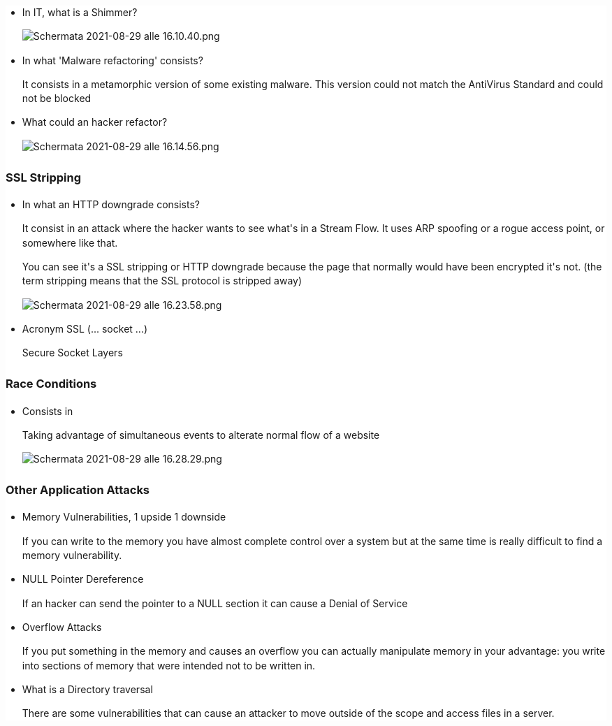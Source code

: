- In IT, what is a Shimmer?
    
    ![Schermata 2021-08-29 alle 16.10.40.png](CompTIA%20Security+%20SY0-601%20-%20Objectives%20Notes%20b532f04dd78a42f9805bb66e7ec33b69/Schermata_2021-08-29_alle_16.10.40.png)
    
- In what 'Malware refactoring' consists?
    
    It consists in a metamorphic version of some existing malware. This version could not match the AntiVirus Standard and could not be blocked
    
- What could an hacker refactor?
    
    ![Schermata 2021-08-29 alle 16.14.56.png](CompTIA%20Security+%20SY0-601%20-%20Objectives%20Notes%20b532f04dd78a42f9805bb66e7ec33b69/Schermata_2021-08-29_alle_16.14.56.png)
    

### SSL Stripping

- In what an HTTP downgrade consists?
    
    It consist in an attack where the hacker wants to see what's in a Stream Flow. It uses ARP spoofing or a rogue access point, or somewhere like that.
    
    You can see it's a SSL stripping or HTTP downgrade because the page that normally would have been encrypted it's not. (the term stripping means that the SSL protocol is stripped away)
    
    ![Schermata 2021-08-29 alle 16.23.58.png](CompTIA%20Security+%20SY0-601%20-%20Objectives%20Notes%20b532f04dd78a42f9805bb66e7ec33b69/Schermata_2021-08-29_alle_16.23.58.png)
    
- Acronym SSL (... socket ...)
    
    Secure Socket Layers
    

### Race Conditions

- Consists in
    
    Taking advantage of simultaneous events to alterate normal flow of a website
    
    ![Schermata 2021-08-29 alle 16.28.29.png](CompTIA%20Security+%20SY0-601%20-%20Objectives%20Notes%20b532f04dd78a42f9805bb66e7ec33b69/Schermata_2021-08-29_alle_16.28.29.png)
    

### Other Application Attacks

- Memory Vulnerabilities, 1 upside 1 downside
    
    If you can write to the memory you have almost complete control over a system but at the same time is really difficult to find a memory vulnerability.
    
- NULL Pointer Dereference
    
    If an hacker can send the pointer to a NULL section it can cause a Denial of Service
    
- Overflow Attacks
    
    If you put something in the memory and causes an overflow you can actually manipulate memory in your advantage: you write into sections of memory that were intended not to be written in.
    
- What is a Directory traversal
    
    There are some vulnerabilities that can cause an attacker to move outside of the scope and access files in a server.
    